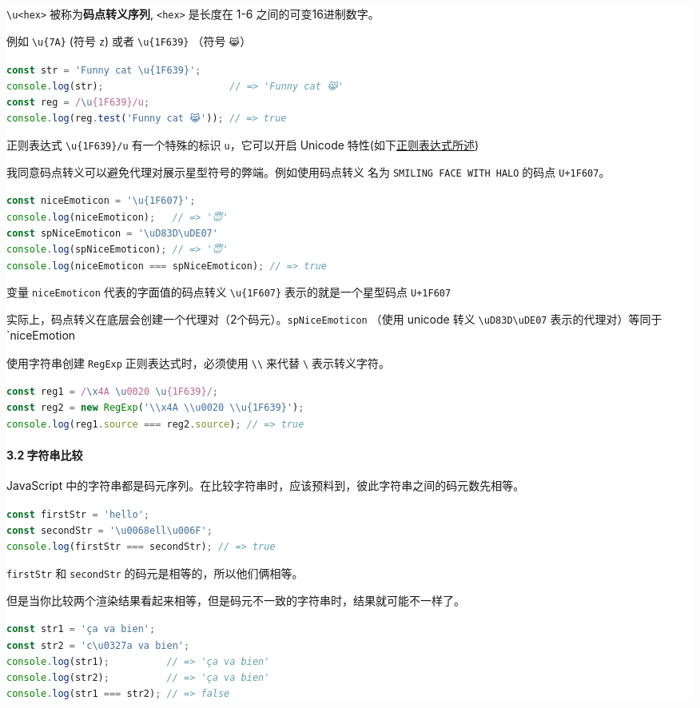 `\u<hex>` 被称为**码点转义序列**, `<hex>` 是长度在 1-6 之间的可变16进制数字。

例如 `\u{7A}` (符号 `z`) 或者 `\u{1F639}` （符号 `😹`）

```javascript
const str = 'Funny cat \u{1F639}';
console.log(str);                      // => 'Funny cat 😹'
const reg = /\u{1F639}/u;
console.log(reg.test('Funny cat 😹')); // => true
```

正则表达式 `\u{1F639}/u` 有一个特殊的标识 `u`，它可以开启 Unicode 特性(如下[正则表达式所述](https://dmitripavlutin.com/what-every-javascript-developer-should-know-about-unicode/#35regularexpressionmatch))

我同意码点转义可以避免代理对展示星型符号的弊端。例如使用码点转义 名为 `SMILING FACE WITH HALO` 的码点 `U+1F607`。

```javascript
const niceEmoticon = '\u{1F607}';
console.log(niceEmoticon);   // => '😇'
const spNiceEmoticon = '\uD83D\uDE07'
console.log(spNiceEmoticon); // => '😇'
console.log(niceEmoticon === spNiceEmoticon); // => true
```

变量 `niceEmoticon` 代表的字面值的码点转义 `\u{1F607}` 表示的就是一个星型码点 `U+1F607`

实际上，码点转义在底层会创建一个代理对（2个码元）。`spNiceEmoticon` （使用 unicode 转义 `\uD83D\uDE07` 表示的代理对）等同于 `niceEmotion

[](https://dmitripavlutin.com/static/6b44fa7c2642601d0bf68ddf688e808d/fb018/unicode-escape-sequence.webp)

使用字符串创建 `RegExp` 正则表达式时，必须使用 `\\` 来代替 `\`  表示转义字符。

```javascript
const reg1 = /\x4A \u0020 \u{1F639}/;
const reg2 = new RegExp('\\x4A \\u0020 \\u{1F639}');
console.log(reg1.source === reg2.source); // => true
```

#### 3.2 字符串比较

JavaScript 中的字符串都是码元序列。在比较字符串时，应该预料到，彼此字符串之间的码元数先相等。

```javascript
const firstStr = 'hello';
const secondStr = '\u0068ell\u006F';
console.log(firstStr === secondStr); // => true
```

`firstStr` 和 `secondStr` 的码元是相等的，所以他们俩相等。

但是当你比较两个渲染结果看起来相等，但是码元不一致的字符串时，结果就可能不一样了。

```javascript
const str1 = 'ça va bien';
const str2 = 'c\u0327a va bien';
console.log(str1);          // => 'ça va bien'
console.log(str2);          // => 'ça va bien'
console.log(str1 === str2); // => false
```
